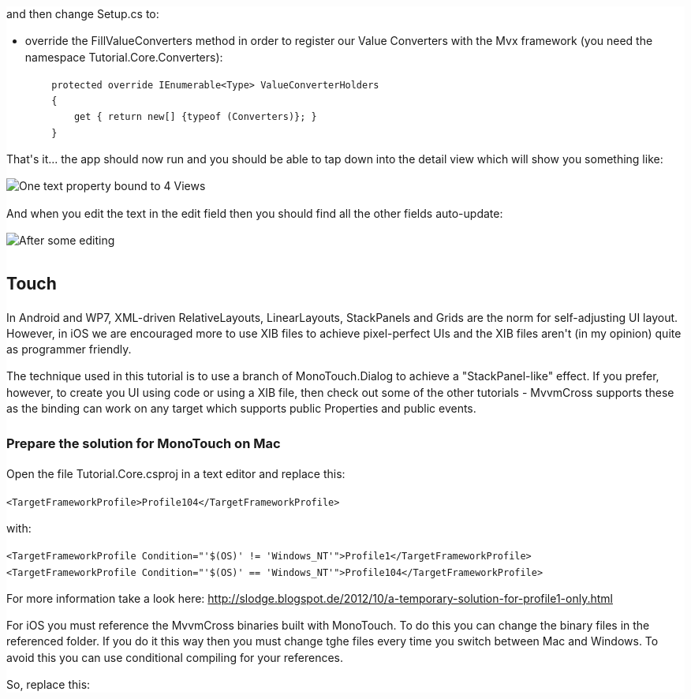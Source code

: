 
and then change Setup.cs to:

- override the FillValueConverters method in order to register our Value Converters with the Mvx framework (you need the namespace Tutorial.Core.Converters):

```
        protected override IEnumerable<Type> ValueConverterHolders
        {
            get { return new[] {typeof (Converters)}; }
        }
```

That's it... the app should now run and you should be able to tap down into the detail view which will show you something like:

![One text property bound to 4 Views](https://github.com/slodge/MvvmCross/raw/master/Sample%20-%20Tutorial/Help/6.png)

And when you edit the text in the edit field then you should find all the other fields auto-update:

![After some editing](https://github.com/slodge/MvvmCross/raw/master/Sample%20-%20Tutorial/Help/7.png)



## Touch

In Android and WP7, XML-driven RelativeLayouts, LinearLayouts, StackPanels and Grids are the norm for self-adjusting UI layout. However, in iOS we are encouraged more to use XIB files to achieve pixel-perfect UIs and the XIB files aren't (in my opinion) quite as programmer friendly.

The technique used in this tutorial is to use a branch of MonoTouch.Dialog to achieve a "StackPanel-like" effect. If you prefer, however, to create you UI using code or using a XIB file, then check out some of the other tutorials - MvvmCross supports these as the binding can work on any target which supports public Properties and public events.

### Prepare the solution for MonoTouch on Mac

Open the file Tutorial.Core.csproj in a text editor and replace this:

```   
<TargetFrameworkProfile>Profile104</TargetFrameworkProfile>
```

with:

```
<TargetFrameworkProfile Condition="'$(OS)' != 'Windows_NT'">Profile1</TargetFrameworkProfile>      
<TargetFrameworkProfile Condition="'$(OS)' == 'Windows_NT'">Profile104</TargetFrameworkProfile>
```
For more information take a look here: http://slodge.blogspot.de/2012/10/a-temporary-solution-for-profile1-only.html

For iOS you must reference the MvvmCross binaries built with MonoTouch. To do this you can change the binary files in the referenced folder. If you do it this way then you must change tghe files every time you switch between Mac and Windows.
To avoid this you can use conditional compiling for your references. 

So, replace this:
